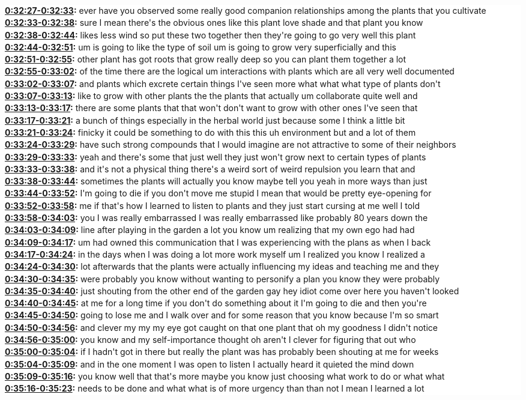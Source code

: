 **[0:32:27-0:32:33](https://regenerativeskills.com/abundantedge-marcus-veysey/#t=0:32:27):**  ever have you observed some really good companion relationships among the plants that you cultivate  
**[0:32:33-0:32:38](https://regenerativeskills.com/abundantedge-marcus-veysey/#t=0:32:33):**  sure I mean there's the obvious ones like this plant love shade and that plant you know  
**[0:32:38-0:32:44](https://regenerativeskills.com/abundantedge-marcus-veysey/#t=0:32:38):**  likes less wind so put these two together then they're going to go very well this plant  
**[0:32:44-0:32:51](https://regenerativeskills.com/abundantedge-marcus-veysey/#t=0:32:44):**  um is going to like the type of soil um is going to grow very superficially and this  
**[0:32:51-0:32:55](https://regenerativeskills.com/abundantedge-marcus-veysey/#t=0:32:51):**  other plant has got roots that grow really deep so you can plant them together a lot  
**[0:32:55-0:33:02](https://regenerativeskills.com/abundantedge-marcus-veysey/#t=0:32:55):**  of the time there are the logical um interactions with plants which are all very well documented  
**[0:33:02-0:33:07](https://regenerativeskills.com/abundantedge-marcus-veysey/#t=0:33:02):**  and plants which excrete certain things I've seen more what what what type of plants don't  
**[0:33:07-0:33:13](https://regenerativeskills.com/abundantedge-marcus-veysey/#t=0:33:07):**  like to grow with other plants the the plants that actually um collaborate quite well and  
**[0:33:13-0:33:17](https://regenerativeskills.com/abundantedge-marcus-veysey/#t=0:33:13):**  there are some plants that that won't don't want to grow with other ones I've seen that  
**[0:33:17-0:33:21](https://regenerativeskills.com/abundantedge-marcus-veysey/#t=0:33:17):**  a bunch of things especially in the herbal world just because some I think a little bit  
**[0:33:21-0:33:24](https://regenerativeskills.com/abundantedge-marcus-veysey/#t=0:33:21):**  finicky it could be something to do with this this uh environment but and a lot of them  
**[0:33:24-0:33:29](https://regenerativeskills.com/abundantedge-marcus-veysey/#t=0:33:24):**  have such strong compounds that I would imagine are not attractive to some of their neighbors  
**[0:33:29-0:33:33](https://regenerativeskills.com/abundantedge-marcus-veysey/#t=0:33:29):**  yeah and there's some that just well they just won't grow next to certain types of plants  
**[0:33:33-0:33:38](https://regenerativeskills.com/abundantedge-marcus-veysey/#t=0:33:33):**  and it's not a physical thing there's a weird sort of weird repulsion you learn that and  
**[0:33:38-0:33:44](https://regenerativeskills.com/abundantedge-marcus-veysey/#t=0:33:38):**  sometimes the plants will actually you know maybe tell you yeah in more ways than just  
**[0:33:44-0:33:52](https://regenerativeskills.com/abundantedge-marcus-veysey/#t=0:33:44):**  I'm going to die if you don't move me stupid I mean that would be pretty eye-opening for  
**[0:33:52-0:33:58](https://regenerativeskills.com/abundantedge-marcus-veysey/#t=0:33:52):**  me if that's how I learned to listen to plants and they just start cursing at me well I told  
**[0:33:58-0:34:03](https://regenerativeskills.com/abundantedge-marcus-veysey/#t=0:33:58):**  you I was really embarrassed I was really embarrassed like probably 80 years down the  
**[0:34:03-0:34:09](https://regenerativeskills.com/abundantedge-marcus-veysey/#t=0:34:03):**  line after playing in the garden a lot you know um realizing that my own ego had had  
**[0:34:09-0:34:17](https://regenerativeskills.com/abundantedge-marcus-veysey/#t=0:34:09):**  um had owned this communication that I was experiencing with the plans as when I back  
**[0:34:17-0:34:24](https://regenerativeskills.com/abundantedge-marcus-veysey/#t=0:34:17):**  in the days when I was doing a lot more work myself um I realized you know I realized a  
**[0:34:24-0:34:30](https://regenerativeskills.com/abundantedge-marcus-veysey/#t=0:34:24):**  lot afterwards that the plants were actually influencing my ideas and teaching me and they  
**[0:34:30-0:34:35](https://regenerativeskills.com/abundantedge-marcus-veysey/#t=0:34:30):**  were probably you know without wanting to personify a plan you know they were probably  
**[0:34:35-0:34:40](https://regenerativeskills.com/abundantedge-marcus-veysey/#t=0:34:35):**  just shouting from the other end of the garden gay hey idiot come over here you haven't looked  
**[0:34:40-0:34:45](https://regenerativeskills.com/abundantedge-marcus-veysey/#t=0:34:40):**  at me for a long time if you don't do something about it I'm going to die and then you're  
**[0:34:45-0:34:50](https://regenerativeskills.com/abundantedge-marcus-veysey/#t=0:34:45):**  going to lose me and I walk over and for some reason that you know because I'm so smart  
**[0:34:50-0:34:56](https://regenerativeskills.com/abundantedge-marcus-veysey/#t=0:34:50):**  and clever my my my eye got caught on that one plant that oh my goodness I didn't notice  
**[0:34:56-0:35:00](https://regenerativeskills.com/abundantedge-marcus-veysey/#t=0:34:56):**  you know and my self-importance thought oh aren't I clever for figuring that out who  
**[0:35:00-0:35:04](https://regenerativeskills.com/abundantedge-marcus-veysey/#t=0:35:00):**  if I hadn't got in there but really the plant was has probably been shouting at me for weeks  
**[0:35:04-0:35:09](https://regenerativeskills.com/abundantedge-marcus-veysey/#t=0:35:04):**  and in the one moment I was open to listen I actually heard it quieted the mind down  
**[0:35:09-0:35:16](https://regenerativeskills.com/abundantedge-marcus-veysey/#t=0:35:09):**  you know well that that's more maybe you know just choosing what work to do or what what  
**[0:35:16-0:35:23](https://regenerativeskills.com/abundantedge-marcus-veysey/#t=0:35:16):**  needs to be done and what what is of more urgency than than not I mean I learned a lot  
